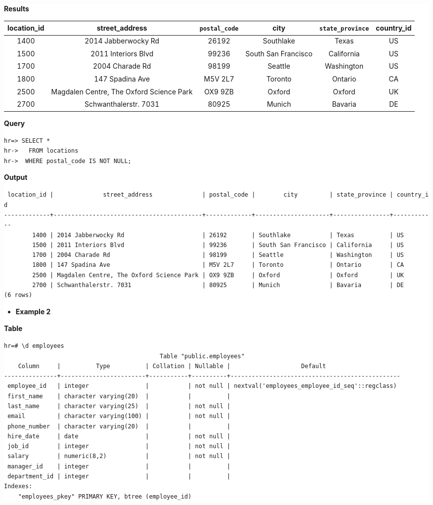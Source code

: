 **Results**

|location_id | street_address | `postal_code` | city | `state_province` | country_id|
|:----------:|:-------------:|:------------:|:----:|:--------------:|:---------:|
|1400 | 2014 Jabberwocky Rd | 26192 | Southlake | Texas | US|
|1500 | 2011 Interiors Blvd | 99236 | South San Francisco | California | US|
|1700 | 2004 Charade Rd | 98199 | Seattle  | Washington     | US|
|1800 | 147 Spadina Ave | M5V 2L7  | Toronto | Ontario        | CA|
|2500 | Magdalen Centre, The Oxford Science Park | OX9 9ZB  | Oxford| Oxford| UK|
|2700 | Schwanthalerstr. 7031 | 80925  | Munich  | Bavaria  | DE|


**Query**
```console
hr=> SELECT *
hr->   FROM locations
hr->  WHERE postal_code IS NOT NULL;
```
**Output**
```console
 location_id |              street_address              | postal_code |        city         | state_province | country_id
-------------+------------------------------------------+-------------+---------------------+----------------+------------
        1400 | 2014 Jabberwocky Rd                      | 26192       | Southlake           | Texas          | US
        1500 | 2011 Interiors Blvd                      | 99236       | South San Francisco | California     | US
        1700 | 2004 Charade Rd                          | 98199       | Seattle             | Washington     | US
        1800 | 147 Spadina Ave                          | M5V 2L7     | Toronto             | Ontario        | CA
        2500 | Magdalen Centre, The Oxford Science Park | OX9 9ZB     | Oxford              | Oxford         | UK
        2700 | Schwanthalerstr. 7031                    | 80925       | Munich              | Bavaria        | DE
(6 rows)
```

- **Example 2**

**Table**
```console
hr=# \d employees
                                            Table "public.employees"
    Column     |          Type          | Collation | Nullable |                    Default
---------------+------------------------+-----------+----------+------------------------------------------------
 employee_id   | integer                |           | not null | nextval('employees_employee_id_seq'::regclass)
 first_name    | character varying(20)  |           |          |
 last_name     | character varying(25)  |           | not null |
 email         | character varying(100) |           | not null |
 phone_number  | character varying(20)  |           |          |
 hire_date     | date                   |           | not null |
 job_id        | integer                |           | not null |
 salary        | numeric(8,2)           |           | not null |
 manager_id    | integer                |           |          |
 department_id | integer                |           |          |
Indexes:
    "employees_pkey" PRIMARY KEY, btree (employee_id)
```
